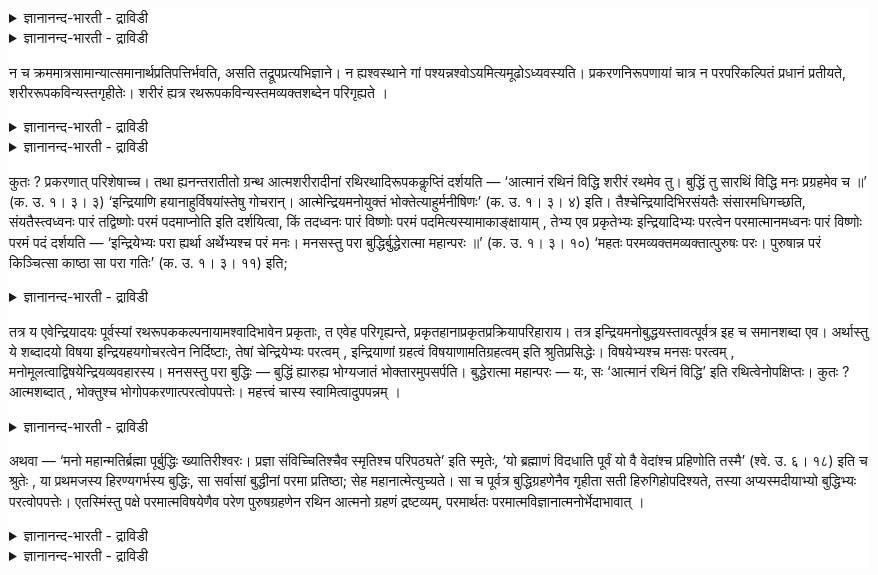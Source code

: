 <details><summary>ज्ञानानन्द-भारती - द्राविडी</summary></details>

<details><summary>ज्ञानानन्द-भारती - द्राविडी</summary></details>

न च क्रममात्रसामान्यात्समानार्थप्रतिपत्तिर्भवति, असति
तद्रूपप्रत्यभिज्ञाने। न ह्यश्वस्थाने गां
पश्यन्नश्वोऽयमित्यमूढोऽध्यवस्यति। प्रकरणनिरूपणायां चात्र न परपरिकल्पितं
प्रधानं प्रतीयते, शरीररूपकविन्यस्तगृहीतेः। शरीरं ह्यत्र
रथरूपकविन्यस्तमव्यक्तशब्देन परिगृह्यते ।

<details><summary>ज्ञानानन्द-भारती - द्राविडी</summary></details>

<details><summary>ज्ञानानन्द-भारती - द्राविडी</summary></details>

कुतः ? प्रकरणात् परिशेषाच्च। तथा ह्यनन्तरातीतो ग्रन्थ आत्मशरीरादीनां
रथिरथादिरूपककॢप्तिं दर्शयति — ‘आत्मानं रथिनं विद्धि शरीरं रथमेव तु।
बुद्धिं तु सारथिं विद्धि मनः प्रग्रहमेव च ॥’ (क. उ. १। ३। ३)
‘इन्द्रियाणि हयानाहुर्विषयांस्तेषु गोचरान्। आत्मेन्द्रियमनोयुक्तं
भोक्तेत्याहुर्मनीषिणः’ (क. उ. १। ३। ४) इति। तैश्चेन्द्रियादिभिरसंयतैः
संसारमधिगच्छति, संयतैस्त्वध्वनः पारं तद्विष्णोः परमं पदमाप्नोति इति
दर्शयित्वा, किं तदध्वनः पारं विष्णोः परमं पदमित्यस्यामाकाङ्क्षायाम् ,
तेभ्य एव प्रकृतेभ्यः इन्द्रियादिभ्यः परत्वेन परमात्मानमध्वनः पारं
विष्णोः परमं पदं दर्शयति — ‘इन्द्रियेभ्यः परा ह्यर्था अर्थेभ्यश्च परं
मनः। मनसस्तु परा बुद्धिर्बुद्धेरात्मा महान्परः ॥’ (क. उ. १। ३। १०)
‘महतः परमव्यक्तमव्यक्तात्पुरुषः परः। पुरुषान्न परं किञ्चित्सा काष्ठा सा
परा गतिः’ (क. उ. १। ३। ११) इति;

<details><summary>ज्ञानानन्द-भारती - द्राविडी</summary></details>

तत्र य एवेन्द्रियादयः पूर्वस्यां रथरूपककल्पनायामश्वादिभावेन प्रकृताः, त
एवेह परिगृह्यन्ते, प्रकृतहानाप्रकृतप्रक्रियापरिहाराय। तत्र
इन्द्रियमनोबुद्धयस्तावत्पूर्वत्र इह च समानशब्दा एव। अर्थास्तु ये
शब्दादयो विषया इन्द्रियहयगोचरत्वेन निर्दिष्टाः, तेषां चेन्द्रियेभ्यः
परत्वम् , इन्द्रियाणां ग्रहत्वं विषयाणामतिग्रहत्वम् इति
श्रुतिप्रसिद्धेः। विषयेभ्यश्च मनसः परत्वम् ,
मनोमूलत्वाद्विषयेन्द्रियव्यवहारस्य। मनसस्तु परा बुद्धिः — बुद्धिं
ह्यारुह्य भोग्यजातं भोक्तारमुपसर्पति। बुद्धेरात्मा महान्परः — यः, सः
‘आत्मानं रथिनं विद्धि’ इति रथित्वेनोपक्षिप्तः। कुतः ? आत्मशब्दात् ,
भोक्तुश्च भोगोपकरणात्परत्वोपपत्तेः। महत्त्वं चास्य स्वामित्वादुपपन्नम्
।

<details><summary>ज्ञानानन्द-भारती - द्राविडी</summary></details>

अथवा — ‘मनो महान्मतिर्ब्रह्मा पूर्बुद्धिः ख्यातिरीश्वरः। प्रज्ञा
संविच्चितिश्चैव स्मृतिश्च परिपठ्यते’ इति स्मृतेः, ‘यो ब्रह्माणं विदधाति
पूर्वं यो वै वेदांश्च प्रहिणोति तस्मै’ (श्वे. उ. ६। १८) इति च श्रुतेः ,
या प्रथमजस्य हिरण्यगर्भस्य बुद्धिः, सा सर्वासां बुद्धीनां परमा
प्रतिष्ठा; सेह महानात्मेत्युच्यते। सा च पूर्वत्र बुद्धिग्रहणेनैव गृहीता
सती हिरुगिहोपदिश्यते, तस्या अप्यस्मदीयाभ्यो बुद्धिभ्यः परत्वोपपत्तेः।
एतस्मिंस्तु पक्षे परमात्मविषयेणैव परेण पुरुषग्रहणेन रथिन आत्मनो ग्रहणं
द्रष्टव्यम्, परमार्थतः परमात्मविज्ञानात्मनोर्भेदाभावात् ।

<details><summary>ज्ञानानन्द-भारती - द्राविडी</summary></details>

<details><summary>ज्ञानानन्द-भारती - द्राविडी</summary></details>
